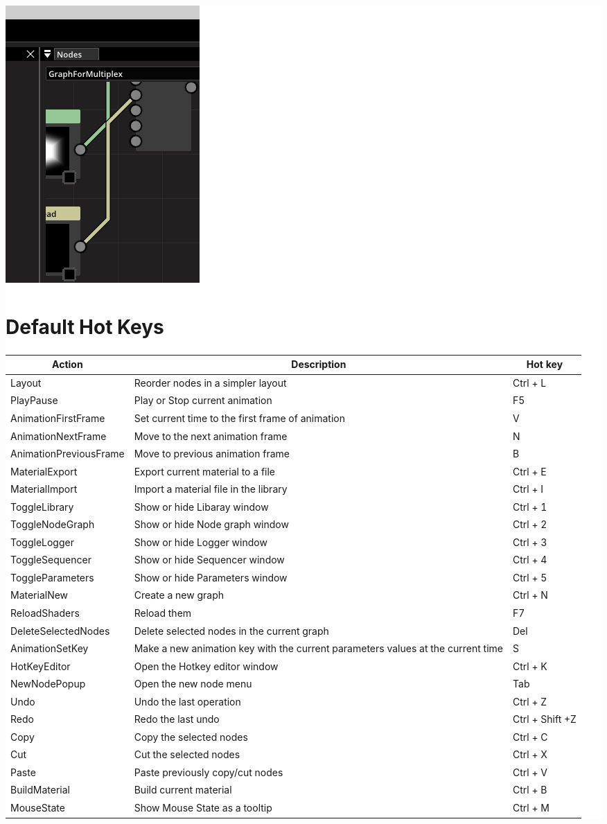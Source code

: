 ![node example](Examples/Example_Multiplex.png)

# Default Hot Keys

Action|Description|Hot key
-|-|-
Layout|Reorder nodes in a simpler layout|Ctrl + L
PlayPause|Play or Stop current animation|F5
AnimationFirstFrame|Set current time to the first frame of animation|V
AnimationNextFrame|Move to the next animation frame|N
AnimationPreviousFrame|Move to previous animation frame|B
MaterialExport|Export current material to a file|Ctrl + E
MaterialImport|Import a material file in the library|Ctrl + I
ToggleLibrary|Show or hide Libaray window|Ctrl + 1
ToggleNodeGraph|Show or hide Node graph window|Ctrl + 2
ToggleLogger|Show or hide Logger window|Ctrl + 3
ToggleSequencer|Show or hide Sequencer window|Ctrl + 4
ToggleParameters|Show or hide Parameters window|Ctrl + 5
MaterialNew|Create a new graph|Ctrl + N
ReloadShaders|Reload them|F7
DeleteSelectedNodes|Delete selected nodes in the current graph|Del
AnimationSetKey|Make a new animation key with the current parameters values at the current time|S
HotKeyEditor|Open the Hotkey editor window|Ctrl + K
NewNodePopup|Open the new node menu|Tab
Undo|Undo the last operation|Ctrl + Z
Redo|Redo the last undo|Ctrl + Shift +Z
Copy|Copy the selected nodes|Ctrl + C
Cut|Cut the selected nodes|Ctrl + X
Paste|Paste previously copy/cut nodes|Ctrl + V
BuildMaterial|Build current material|Ctrl + B
MouseState|Show Mouse State as a tooltip|Ctrl + M

